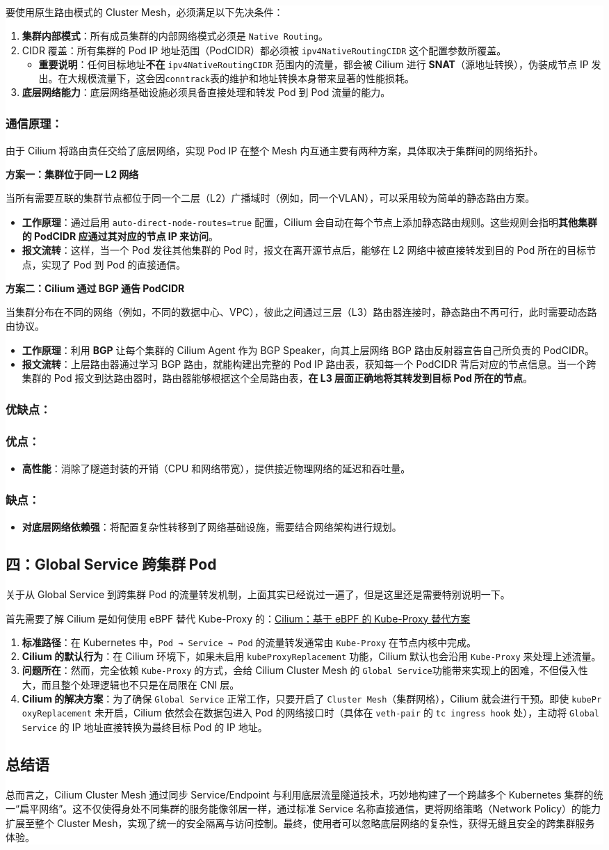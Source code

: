 要使用原生路由模式的 Cluster Mesh，必须满足以下先决条件：

1. **集群内部模式**：所有成员集群的内部网络模式必须是 `Native Routing`。
2. CIDR 覆盖：所有集群的 Pod IP 地址范围（PodCIDR）都必须被 `ipv4NativeRoutingCIDR` 这个配置参数所覆盖。
   - **重要说明**：任何目标地址**不在** `ipv4NativeRoutingCIDR` 范围内的流量，都会被 Cilium 进行 **SNAT**（源地址转换），伪装成节点 IP 发出。在大规模流量下，这会因`conntrack`表的维护和地址转换本身带来显著的性能损耗。
3. **底层网络能力**：底层网络基础设施必须具备直接处理和转发 Pod 到 Pod 流量的能力。

### 通信原理：

由于 Cilium 将路由责任交给了底层网络，实现 Pod IP 在整个 Mesh 内互通主要有两种方案，具体取决于集群间的网络拓扑。

**方案一：集群位于同一 L2 网络**

当所有需要互联的集群节点都位于同一个二层（L2）广播域时（例如，同一个VLAN），可以采用较为简单的静态路由方案。

- **工作原理**：通过启用 `auto-direct-node-routes=true` 配置，Cilium 会自动在每个节点上添加静态路由规则。这些规则会指明**其他集群的 PodCIDR 应通过其对应的节点 IP 来访问**。
- **报文流转**：这样，当一个 Pod 发往其他集群的 Pod 时，报文在离开源节点后，能够在 L2 网络中被直接转发到目的 Pod 所在的目标节点，实现了 Pod 到 Pod 的直接通信。

**方案二：Cilium 通过 BGP 通告 PodCIDR**

当集群分布在不同的网络（例如，不同的数据中心、VPC），彼此之间通过三层（L3）路由器连接时，静态路由不再可行，此时需要动态路由协议。

- **工作原理**：利用 **BGP** 让每个集群的 Cilium Agent 作为 BGP Speaker，向其上层网络 BGP 路由反射器宣告自己所负责的 PodCIDR。
- **报文流转**：上层路由器通过学习 BGP 路由，就能构建出完整的 Pod IP 路由表，获知每一个 PodCIDR 背后对应的节点信息。当一个跨集群的 Pod 报文到达路由器时，路由器能够根据这个全局路由表，**在 L3 层面正确地将其转发到目标 Pod 所在的节点**。

### 优缺点：

### **优点：**

- **高性能**：消除了隧道封装的开销（CPU 和网络带宽），提供接近物理网络的延迟和吞吐量。

### **缺点：**

- **对底层网络依赖强**：将配置复杂性转移到了网络基础设施，需要结合网络架构进行规划。

## 四：Global Service 跨集群 Pod

关于从 Global Service 到跨集群 Pod 的流量转发机制，上面其实已经说过一遍了，但是这里还是需要特别说明一下。

首先需要了解 Cilium 是如何使用 eBPF 替代 Kube-Proxy 的：[Cilium：基于 eBPF 的 Kube-Proxy 替代方案](https://hihihiai.com/cilium/2025/06/22/cilium-socketlb-dsr.html)

1. **标准路径**：在 Kubernetes 中，`Pod → Service → Pod` 的流量转发通常由 `Kube-Proxy` 在节点内核中完成。
2. **Cilium 的默认行为**：在 Cilium 环境下，如果未启用 `kubeProxyReplacement` 功能，Cilium 默认也会沿用 `Kube-Proxy` 来处理上述流量。
3. **问题所在**：然而，完全依赖 `Kube-Proxy` 的方式，会给 Cilium Cluster Mesh 的 `Global Service`功能带来实现上的困难，不但侵入性大，而且整个处理逻辑也不只是在局限在 CNI 层。
4. **Cilium 的解决方案**：为了确保 `Global Service` 正常工作，只要开启了 `Cluster Mesh`（集群网格），Cilium 就会进行干预。即使 `kubeProxyReplacement` 未开启，Cilium 依然会在数据包进入 Pod 的网络接口时（具体在 `veth-pair` 的 `tc ingress hook` 处），主动将 `Global Service` 的 IP 地址直接转换为最终目标 Pod 的 IP 地址。

## 总结语

总而言之，Cilium Cluster Mesh 通过同步 Service/Endpoint 与利用底层流量隧道技术，巧妙地构建了一个跨越多个 Kubernetes 集群的统一“扁平网络”。这不仅使得身处不同集群的服务能像邻居一样，通过标准 Service 名称直接通信，更将网络策略（Network Policy）的能力扩展至整个 Cluster Mesh，实现了统一的安全隔离与访问控制。最终，使用者可以忽略底层网络的复杂性，获得无缝且安全的跨集群服务体验。

